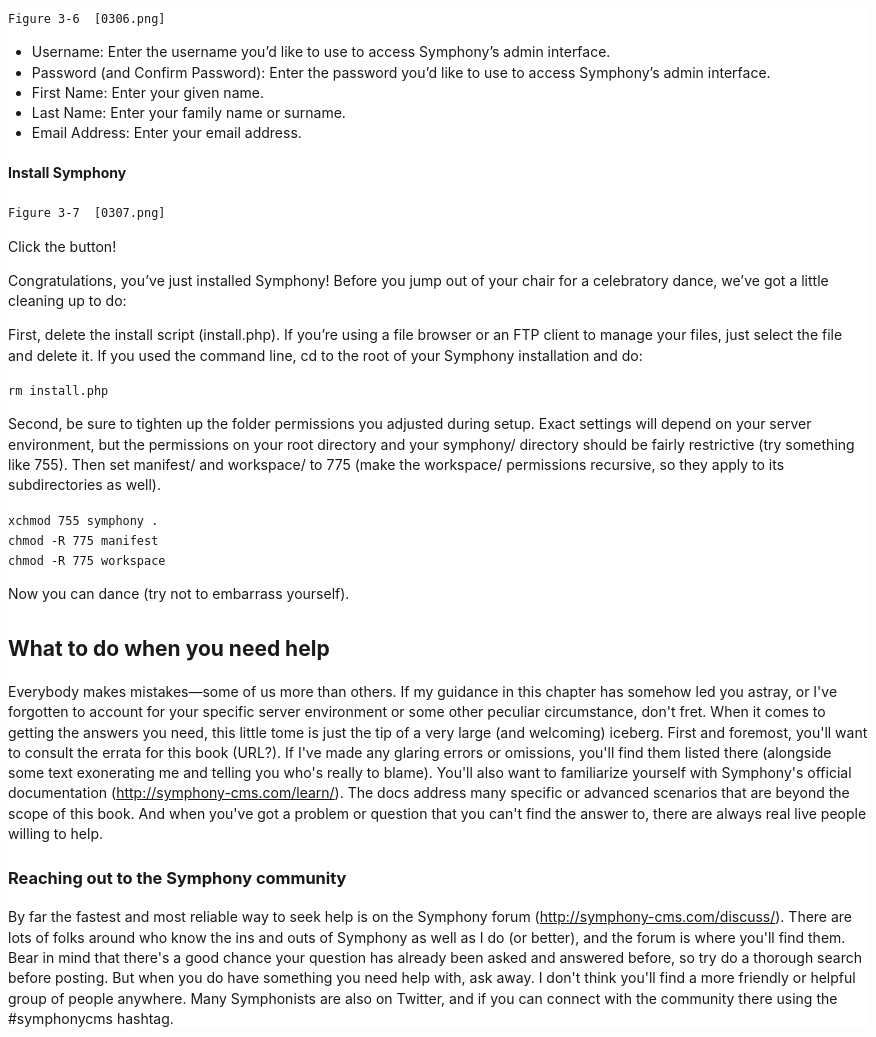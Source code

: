     Figure 3-6	[0306.png]

- Username: Enter the username you’d like to use to access Symphony’s admin interface.
- Password (and Confirm Password): Enter the password you’d like to use to access Symphony’s admin interface.
- First Name: Enter your given name.
- Last Name: Enter your family name or surname.
- Email Address: Enter your email address.

#### Install Symphony

    Figure 3-7	[0307.png]

Click the button!

Congratulations, you’ve just installed Symphony! Before you jump out of your chair for a celebratory dance, we’ve got a little cleaning up to do:

First, delete the install script (install.php). If you’re using a file browser or an FTP client to manage your files, just select the file and delete it. If you used the command line, cd to the root of your Symphony installation and do:

    rm install.php

Second, be sure to tighten up the folder permissions you adjusted during setup. Exact settings will depend on your server environment, but the permissions on your root directory and your symphony/ directory should be fairly restrictive (try something like 755). Then set manifest/ and workspace/ to 775 (make the workspace/ permissions recursive, so they apply to its subdirectories as well).

    xchmod 755 symphony .
    chmod -R 775 manifest
    chmod -R 775 workspace

Now you can dance (try not to embarrass yourself).

## What to do when you need help

Everybody makes mistakes—some of us more than others. If my guidance in this chapter has somehow led you astray, or I've forgotten to account for your specific server environment or some other peculiar circumstance, don't fret. When it comes to getting the answers you need, this little tome is just the tip of a very large (and welcoming) iceberg.
First and foremost, you'll want to consult the errata for this book (URL?). If I've made any glaring errors or omissions, you'll find them listed there (alongside some text exonerating me and telling you who's really to blame). You'll also want to familiarize yourself with Symphony's official documentation (http://symphony-cms.com/learn/). The docs address many specific or advanced scenarios that are beyond the scope of this book. And when you've got a problem or question that you can't find the answer to, there are always real live people willing to help.

### Reaching out to the Symphony community

By far the fastest and most reliable way to seek help is on the Symphony forum (http://symphony-cms.com/discuss/). There are lots of folks around who know the ins and outs of Symphony as well as I do (or better), and the forum is where you'll find them. Bear in mind that there's a good chance your question has already been asked and answered before, so try do a thorough search before posting. But when you do have something you need help with, ask away. I don't think you'll find a more friendly or helpful group of people anywhere. Many Symphonists are also on Twitter, and if you can connect with the community there using the #symphonycms hashtag.

